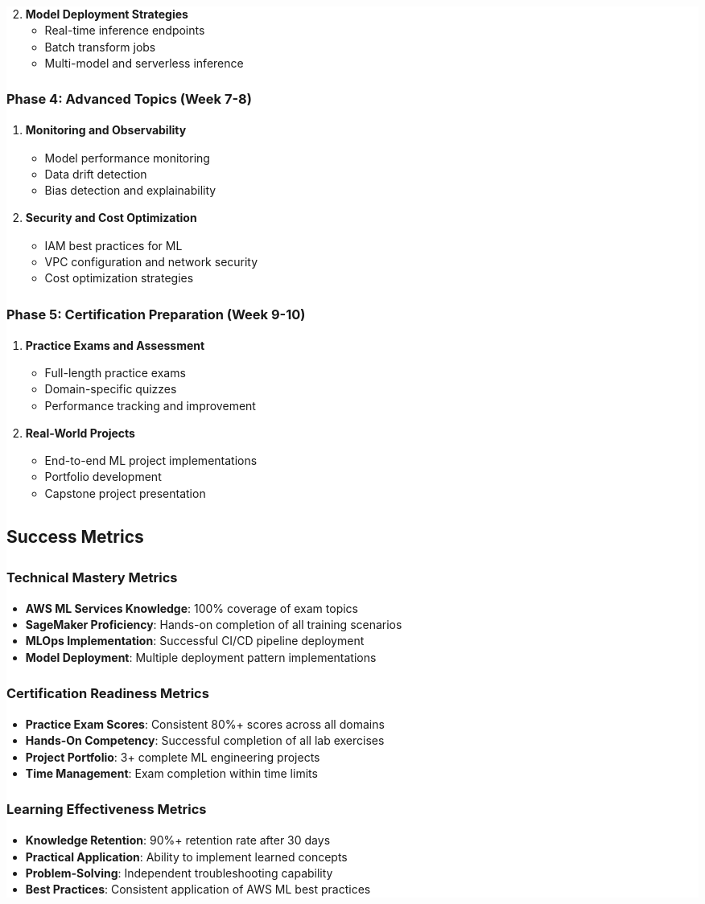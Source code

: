 2. **Model Deployment Strategies**
   - Real-time inference endpoints
   - Batch transform jobs
   - Multi-model and serverless inference

### Phase 4: Advanced Topics (Week 7-8)
1. **Monitoring and Observability**
   - Model performance monitoring
   - Data drift detection
   - Bias detection and explainability

2. **Security and Cost Optimization**
   - IAM best practices for ML
   - VPC configuration and network security
   - Cost optimization strategies

### Phase 5: Certification Preparation (Week 9-10)
1. **Practice Exams and Assessment**
   - Full-length practice exams
   - Domain-specific quizzes
   - Performance tracking and improvement

2. **Real-World Projects**
   - End-to-end ML project implementations
   - Portfolio development
   - Capstone project presentation

## Success Metrics

### Technical Mastery Metrics
- **AWS ML Services Knowledge**: 100% coverage of exam topics
- **SageMaker Proficiency**: Hands-on completion of all training scenarios
- **MLOps Implementation**: Successful CI/CD pipeline deployment
- **Model Deployment**: Multiple deployment pattern implementations

### Certification Readiness Metrics
- **Practice Exam Scores**: Consistent 80%+ scores across all domains
- **Hands-On Competency**: Successful completion of all lab exercises
- **Project Portfolio**: 3+ complete ML engineering projects
- **Time Management**: Exam completion within time limits

### Learning Effectiveness Metrics
- **Knowledge Retention**: 90%+ retention rate after 30 days
- **Practical Application**: Ability to implement learned concepts
- **Problem-Solving**: Independent troubleshooting capability
- **Best Practices**: Consistent application of AWS ML best practices